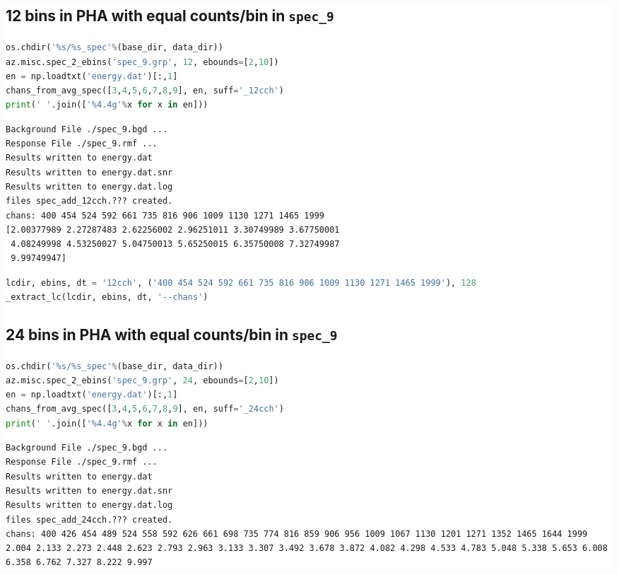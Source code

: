 
```python

```

## 12 bins in PHA with equal counts/bin in `spec_9`


```python
os.chdir('%s/%s_spec'%(base_dir, data_dir))
az.misc.spec_2_ebins('spec_9.grp', 12, ebounds=[2,10])
en = np.loadtxt('energy.dat')[:,1]
chans_from_avg_spec([3,4,5,6,7,8,9], en, suff='_12cch')
print(' '.join(['%4.4g'%x for x in en]))
```

    Background File ./spec_9.bgd ...
    Response File ./spec_9.rmf ...
    Results written to energy.dat
    Results written to energy.dat.snr
    Results written to energy.dat.log
    files spec_add_12cch.??? created.
    chans: 400 454 524 592 661 735 816 906 1009 1130 1271 1465 1999
    [2.00377989 2.27287483 2.62256002 2.96251011 3.30749989 3.67750001
     4.08249998 4.53250027 5.04750013 5.65250015 6.35750008 7.32749987
     9.99749947]



```python
lcdir, ebins, dt = '12cch', ('400 454 524 592 661 735 816 906 1009 1130 1271 1465 1999'), 128
_extract_lc(lcdir, ebins, dt, '--chans')
```

## 24 bins in PHA with equal counts/bin in `spec_9`


```python
os.chdir('%s/%s_spec'%(base_dir, data_dir))
az.misc.spec_2_ebins('spec_9.grp', 24, ebounds=[2,10])
en = np.loadtxt('energy.dat')[:,1]
chans_from_avg_spec([3,4,5,6,7,8,9], en, suff='_24cch')
print(' '.join(['%4.4g'%x for x in en]))
```

    Background File ./spec_9.bgd ...
    Response File ./spec_9.rmf ...
    Results written to energy.dat
    Results written to energy.dat.snr
    Results written to energy.dat.log
    files spec_add_24cch.??? created.
    chans: 400 426 454 489 524 558 592 626 661 698 735 774 816 859 906 956 1009 1067 1130 1201 1271 1352 1465 1644 1999
    2.004 2.133 2.273 2.448 2.623 2.793 2.963 3.133 3.307 3.492 3.678 3.872 4.082 4.298 4.533 4.783 5.048 5.338 5.653 6.008 6.358 6.762 7.327 8.222 9.997
